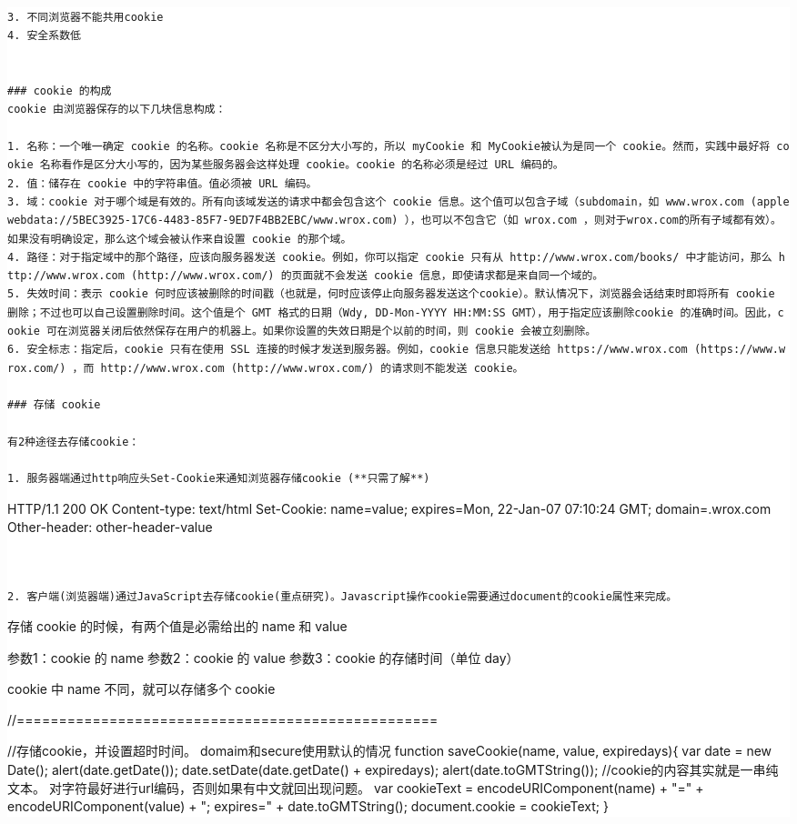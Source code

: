 ```
3. 不同浏览器不能共用cookie
4. 安全系数低


### cookie 的构成
cookie 由浏览器保存的以下几块信息构成：

1. 名称：一个唯一确定 cookie 的名称。cookie 名称是不区分大小写的，所以 myCookie 和 MyCookie被认为是同一个 cookie。然而，实践中最好将 cookie 名称看作是区分大小写的，因为某些服务器会这样处理 cookie。cookie 的名称必须是经过 URL 编码的。
2. 值：储存在 cookie 中的字符串值。值必须被 URL 编码。
3. 域：cookie 对于哪个域是有效的。所有向该域发送的请求中都会包含这个 cookie 信息。这个值可以包含子域（subdomain，如 www.wrox.com (applewebdata://5BEC3925-17C6-4483-85F7-9ED7F4BB2EBC/www.wrox.com) ），也可以不包含它（如 wrox.com ，则对于wrox.com的所有子域都有效）。如果没有明确设定，那么这个域会被认作来自设置 cookie 的那个域。
4. 路径：对于指定域中的那个路径，应该向服务器发送 cookie。例如，你可以指定 cookie 只有从 http://www.wrox.com/books/ 中才能访问，那么 http://www.wrox.com (http://www.wrox.com/) 的页面就不会发送 cookie 信息，即使请求都是来自同一个域的。
5. 失效时间：表示 cookie 何时应该被删除的时间戳（也就是，何时应该停止向服务器发送这个cookie）。默认情况下，浏览器会话结束时即将所有 cookie 删除；不过也可以自己设置删除时间。这个值是个 GMT 格式的日期（Wdy, DD-Mon-YYYY HH:MM:SS GMT），用于指定应该删除cookie 的准确时间。因此，cookie 可在浏览器关闭后依然保存在用户的机器上。如果你设置的失效日期是个以前的时间，则 cookie 会被立刻删除。
6. 安全标志：指定后，cookie 只有在使用 SSL 连接的时候才发送到服务器。例如，cookie 信息只能发送给 https://www.wrox.com (https://www.wrox.com/) ，而 http://www.wrox.com (http://www.wrox.com/) 的请求则不能发送 cookie。

### 存储 cookie

有2种途径去存储cookie：

1. 服务器端通过http响应头Set-Cookie来通知浏览器存储cookie (**只需了解**)

```
 HTTP/1.1 200 OK
 Content-type: text/html
 Set-Cookie: name=value; expires=Mon, 22-Jan-07 07:10:24 GMT; domain=.wrox.com
 Other-header: other-header-value
 ```


 2. 客户端(浏览器端)通过JavaScript去存储cookie(重点研究)。Javascript操作cookie需要通过document的cookie属性来完成。

 ```
 存储 cookie 的时候，有两个值是必需给出的
name 和 value

参数1：cookie 的 name
参数2：cookie 的 value
参数3：cookie 的存储时间（单位 day）

cookie 中 name 不同，就可以存储多个 cookie

//==================================================

//存储cookie，并设置超时时间。  domaim和secure使用默认的情况
function saveCookie(name, value, expiredays){
    var date = new Date();
    alert(date.getDate());
    date.setDate(date.getDate() + expiredays);
    alert(date.toGMTString());
    //cookie的内容其实就是一串纯文本。 对字符最好进行url编码，否则如果有中文就回出现问题。
    var cookieText = encodeURIComponent(name) + "=" + 
                    encodeURIComponent(value) + "; expires=" + date.toGMTString();
    document.cookie = cookieText;
}
